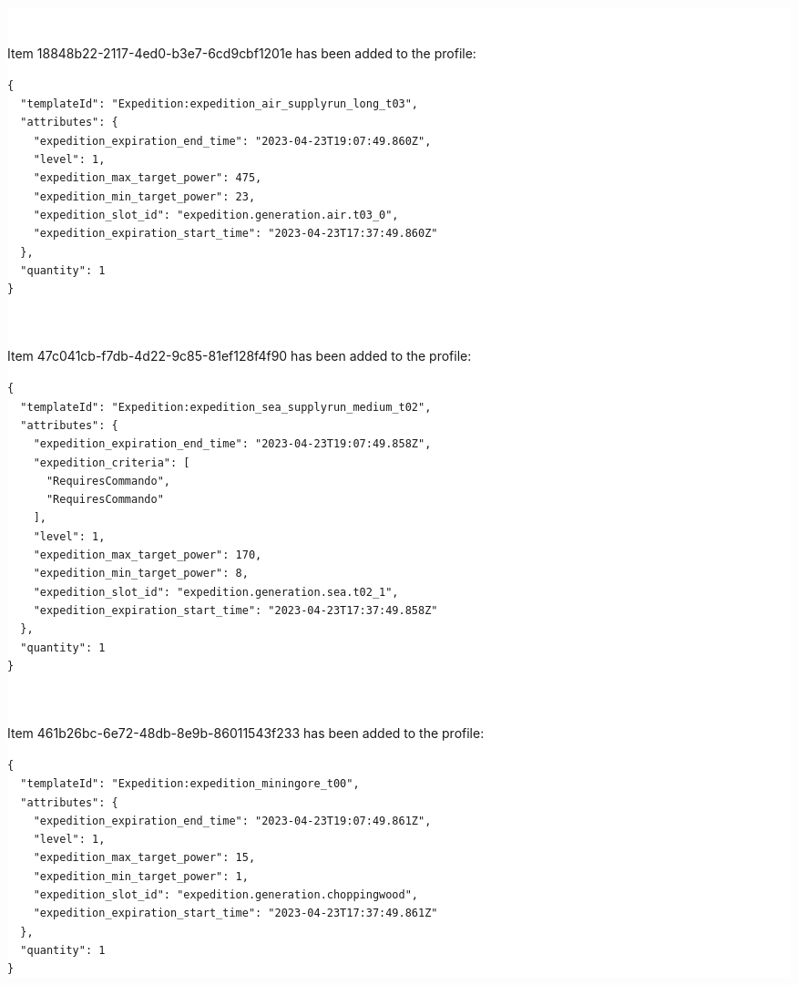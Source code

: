 <br><br>
Item 18848b22-2117-4ed0-b3e7-6cd9cbf1201e has been added to the profile:

```
{
  "templateId": "Expedition:expedition_air_supplyrun_long_t03",
  "attributes": {
    "expedition_expiration_end_time": "2023-04-23T19:07:49.860Z",
    "level": 1,
    "expedition_max_target_power": 475,
    "expedition_min_target_power": 23,
    "expedition_slot_id": "expedition.generation.air.t03_0",
    "expedition_expiration_start_time": "2023-04-23T17:37:49.860Z"
  },
  "quantity": 1
}
```

<br><br>
Item 47c041cb-f7db-4d22-9c85-81ef128f4f90 has been added to the profile:

```
{
  "templateId": "Expedition:expedition_sea_supplyrun_medium_t02",
  "attributes": {
    "expedition_expiration_end_time": "2023-04-23T19:07:49.858Z",
    "expedition_criteria": [
      "RequiresCommando",
      "RequiresCommando"
    ],
    "level": 1,
    "expedition_max_target_power": 170,
    "expedition_min_target_power": 8,
    "expedition_slot_id": "expedition.generation.sea.t02_1",
    "expedition_expiration_start_time": "2023-04-23T17:37:49.858Z"
  },
  "quantity": 1
}
```

<br><br>
Item 461b26bc-6e72-48db-8e9b-86011543f233 has been added to the profile:

```
{
  "templateId": "Expedition:expedition_miningore_t00",
  "attributes": {
    "expedition_expiration_end_time": "2023-04-23T19:07:49.861Z",
    "level": 1,
    "expedition_max_target_power": 15,
    "expedition_min_target_power": 1,
    "expedition_slot_id": "expedition.generation.choppingwood",
    "expedition_expiration_start_time": "2023-04-23T17:37:49.861Z"
  },
  "quantity": 1
}
```
